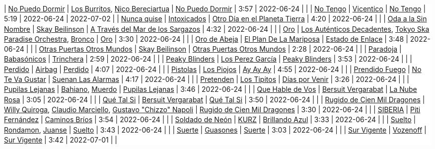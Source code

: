 | [No Puedo Dormir](https://open.spotify.com/track/0qwTx0y2uPkVcXT9M9fu9e) | [Los Burritos](https://open.spotify.com/artist/20pbYX3EUvtEdG3Cjx9qG1), [Nico Bereciartua](https://open.spotify.com/artist/79KJ0gUMjDNnDWrT9szmZM) | [No Puedo Dormir](https://open.spotify.com/album/5VDaXN4qeSZIZpEoucY9Ow) | 3:57 | 2022-06-24 |  |
| [No Tengo](https://open.spotify.com/track/0ZGmRAxY2XT3G0TJqWVOjA) | [Vicentico](https://open.spotify.com/artist/25THA9HUHoxpCT4LBp7UsZ) | [No Tengo](https://open.spotify.com/album/3l3Pp0CTPk3SNToZzX2fEu) | 5:19 | 2022-06-24 | 2022-07-02 |
| [Nunca quise](https://open.spotify.com/track/0ZAJ660VP57lLK4U7NlGOy) | [Intoxicados](https://open.spotify.com/artist/4VgvR7eu3k2T20mo6mXhXF) | [Otro Día en el Planeta Tierra](https://open.spotify.com/album/4Q2jY2HQPZxGimNjoKFKaC) | 4:20 | 2022-06-24 |  |
| [Oda a la Sin Nombre](https://open.spotify.com/track/5l6HQ03qnofn7Us7cADWQg) | [Skay Beilinson](https://open.spotify.com/artist/4K8Mrjr9IvA8QU0Vjj4BED) | [A Través del Mar de los Sargazos](https://open.spotify.com/album/3eES9LlGLw5o7ZNbOfmscZ) | 4:32 | 2022-06-24 |  |
| [Oro](https://open.spotify.com/track/29c0OXo0x1xYt6MMBXFmTn) | [Los Auténticos Decadentes](https://open.spotify.com/artist/3HrbmsYpKjWH1lzhad7alj), [Tokyo Ska Paradise Orchestra](https://open.spotify.com/artist/0UZq6vAHrwGgctvxTzzxYm), [Bronco](https://open.spotify.com/artist/0VKh7CQDi9MkUvaBMoK1V0) | [Oro](https://open.spotify.com/album/3iYqZjOvHf05btkIaihOUi) | 3:30 | 2022-06-24 |  |
| [Oro de Abeja](https://open.spotify.com/track/2q3GgW71FqrEfFFtdWC3tJ) | [El Plan De La Mariposa](https://open.spotify.com/artist/3LY3yBRRL9yxCZxaxkdUir) | [Estado de Enlace](https://open.spotify.com/album/4wQOcHIqzPgS3dMbXWKy8z) | 3:48 | 2022-06-24 |  |
| [Otras Puertas Otros Mundos](https://open.spotify.com/track/39p5pfqX8AJlnmI1jw2dzF) | [Skay Beilinson](https://open.spotify.com/artist/4K8Mrjr9IvA8QU0Vjj4BED) | [Otras Puertas Otros Mundos](https://open.spotify.com/album/2HBWXCLzuLDicoGfgksBJv) | 2:28 | 2022-06-24 |  |
| [Paradoja](https://open.spotify.com/track/29FRFwLHf0Ec9q6I9K0jLZ) | [Babasónicos](https://open.spotify.com/artist/2F9pvj94b52wGKs0OqiNi2) | [Trinchera](https://open.spotify.com/album/5oLaRXGevqs8RYxXhYe9PG) | 2:59 | 2022-06-24 |  |
| [Peaky Blinders](https://open.spotify.com/track/0kN5zA13KIt644GzozKGgc) | [Los Perez García](https://open.spotify.com/artist/4WEyRDFePTrRVfpV0Vdjs3) | [Peaky Blinders](https://open.spotify.com/album/5AVbHKr5ejED0soXxFbYut) | 3:53 | 2022-06-24 |  |
| [Perdido](https://open.spotify.com/track/4vlrKddAtbNTgxXvr24ovy) | [Airbag](https://open.spotify.com/artist/1wKDGglKV4FsFS85r2Dmpr) | [Perdido](https://open.spotify.com/album/7wJl5MItC0c8sdRdTkKPBA) | 4:07 | 2022-06-24 |  |
| [Pistolas](https://open.spotify.com/track/4zJOvPywNnXOWdIFIWgfzn) | [Los Piojos](https://open.spotify.com/artist/0SnyKkoyBaB2fG8IJH4xmU) | [Ay Ay Ay](https://open.spotify.com/album/2yk0KfigUqjNZSY0cov92M) | 4:55 | 2022-06-24 |  |
| [Prendido Fuego](https://open.spotify.com/track/0h8P7C86KyfkjnqC4TaDhC) | [No Te Va Gustar](https://open.spotify.com/artist/4ZDoy7AWNgQVmX7T0u0B1j) | [Suenan Las Alarmas](https://open.spotify.com/album/5j5VrewC19P5osNjNanIu6) | 4:17 | 2022-06-24 |  |
| [Pretenden](https://open.spotify.com/track/0mWsrwWZXW49QXABIg3Qg2) | [Los Tipitos](https://open.spotify.com/artist/1SykQGBiBwkQ1fcGpJ1BJt) | [Días por Venir](https://open.spotify.com/album/1FYgkh7jHejtb5ADq49jeD) | 3:26 | 2022-06-24 |  |
| [Pupilas Lejanas](https://open.spotify.com/track/6tsPTremXK46tOWQfgjQXx) | [Bahiano](https://open.spotify.com/artist/3FXD2eQcHOiacO9qXENLUN), [Muerdo](https://open.spotify.com/artist/3Tn4gmQQde9am94ntk2NBq) | [Pupilas Lejanas](https://open.spotify.com/album/00vEFgnSrsj2EaiL9L06Cn) | 3:46 | 2022-06-24 |  |
| [Que Hable de Vos](https://open.spotify.com/track/1kfM4ZZgDUND726SNezoFM) | [Bersuit Vergarabat](https://open.spotify.com/artist/6MxyNXnnmwQwdW2PD0gXYO) | [La Nube Rosa](https://open.spotify.com/album/1Sf4010TDLEZ5yeCPJ0GJM) | 3:05 | 2022-06-24 |  |
| [Qué Tal Si](https://open.spotify.com/track/1nymd0Q8wlYw8GO6qpFFzz) | [Bersuit Vergarabat](https://open.spotify.com/artist/6MxyNXnnmwQwdW2PD0gXYO) | [Qué Tal Si](https://open.spotify.com/album/4XHpR6MehJc55fHzZ9jzre) | 3:50 | 2022-06-24 |  |
| [Rugido de Cien Mil Dragones](https://open.spotify.com/track/4n2NJgfghIDakkGEShfQEm) | [Willy Quiroga](https://open.spotify.com/artist/2qQX5DzzT2p5Uhf5nVkTyE), [Claudio Marciello](https://open.spotify.com/artist/4gHjWV2oalYMkHYfBCt3Lr), [Gustavo "Chizzo" Napoli](https://open.spotify.com/artist/7r4ICA6MTzRjaAZoeBZ66E) | [Rugido de Cien Mil Dragones](https://open.spotify.com/album/2USasy5iVrMq5FNwnUuZT4) | 3:30 | 2022-06-24 |  |
| [SIBERIA](https://open.spotify.com/track/4FUbTQsBDmoO99i1TXwKeK) | [Piti Fernández](https://open.spotify.com/artist/4PJtMqmJX54aKaztYQfFYb) | [Caminos Bríos](https://open.spotify.com/album/3TX9rPF9ruJb5Ntk7wAOrF) | 3:54 | 2022-06-24 |  |
| [Soldado de Neón](https://open.spotify.com/track/326TyMiZ44Z4ivGKtbYFBO) | [KURZ](https://open.spotify.com/artist/6702vlPBoiA7zeDvv6wPkW) | [Brillando Azul](https://open.spotify.com/album/5JSehM5iItG5yLBN6Vh7xV) | 3:33 | 2022-06-24 |  |
| [Suelto](https://open.spotify.com/track/6pCeEWCyIlOuwG5J3q2pKP) | [Rondamon](https://open.spotify.com/artist/3rFiEktiHH0wicgmF2HEMP), [Juanse](https://open.spotify.com/artist/5AQlQBU9LCmQwReukeom2I) | [Suelto](https://open.spotify.com/album/1Mb36xDeCUR5xmgIEt869k) | 3:43 | 2022-06-24 |  |
| [Suerte](https://open.spotify.com/track/45i5W1vz9hd0Msl6YjNJHO) | [Guasones](https://open.spotify.com/artist/2wjmZuSHtRx96Qxb8HiP2o) | [Suerte](https://open.spotify.com/album/4CT2Ci1lR8I4bjnd4nZyUB) | 3:03 | 2022-06-24 |  |
| [Sur Vigente](https://open.spotify.com/track/6ZHQobo4G0Ig3i8ZTYzQla) | [Vozenoff](https://open.spotify.com/artist/0hASTHk8Lmdj2zAHvkfsfW) | [Sur Vigente](https://open.spotify.com/album/6GV5oNdTZmTpaD4D4HhzES) | 3:42 | 2022-07-01 |  |